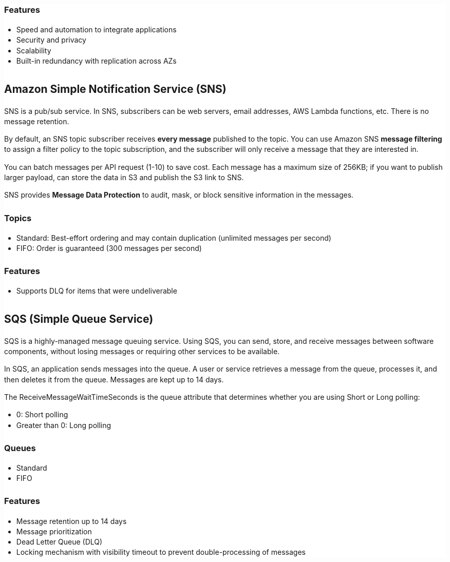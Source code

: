 ### Features

- Speed and automation to integrate applications
- Security and privacy
- Scalability
- Built-in redundancy with replication across AZs

## Amazon Simple Notification Service (SNS)

SNS is a pub/sub service. In SNS, subscribers can be web servers, email addresses, AWS Lambda functions, etc. There is no message retention.

By default, an SNS topic subscriber receives **every message** published to the topic. You can use Amazon SNS **message filtering** to assign a filter policy to the topic subscription, and the subscriber will only receive a message that they are interested in.

You can batch messages per API request (1-10) to save cost. Each message has a maximum size of 256KB; if you want to publish larger payload, can store the data in S3 and publish the S3 link to SNS.

SNS provides **Message Data Protection** to audit, mask, or block sensitive information in the messages.

### Topics

- Standard: Best-effort ordering and may contain duplication (unlimited messages per second)
- FIFO: Order is guaranteed (300 messages per second)

### Features

- Supports DLQ for items that were undeliverable

## SQS (Simple Queue Service)

SQS is a highly-managed message queuing service. Using SQS, you can send, store, and receive messages between software components, without losing messages or requiring other services to be available.

In SQS, an application sends messages into the queue. A user or service retrieves a message from the queue, processes it, and then deletes it from the queue. Messages are kept up to 14 days.

The ReceiveMessageWaitTimeSeconds is the queue attribute that determines whether you are using Short or Long polling:

- 0: Short polling
- Greater than 0: Long polling

### Queues

- Standard
- FIFO

### Features

- Message retention up to 14 days
- Message prioritization
- Dead Letter Queue (DLQ)
- Locking mechanism with visibility timeout to prevent double-processing of messages
